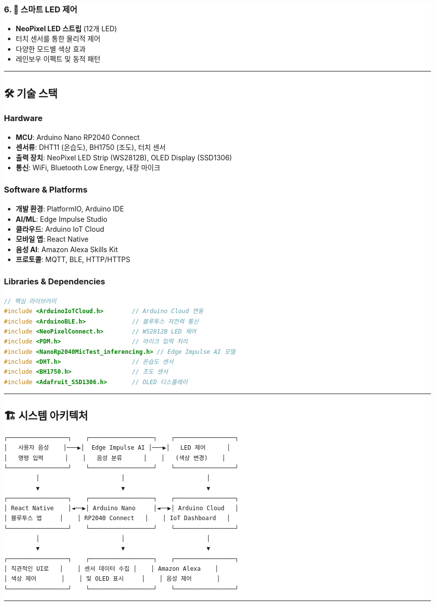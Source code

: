 ### 6. 🎨 스마트 LED 제어
- **NeoPixel LED 스트립** (12개 LED)
- 터치 센서를 통한 물리적 제어
- 다양한 모드별 색상 효과
- 레인보우 이펙트 및 동적 패턴

---

## 🛠️ 기술 스택

### Hardware
- **MCU**: Arduino Nano RP2040 Connect
- **센서류**: DHT11 (온습도), BH1750 (조도), 터치 센서
- **출력 장치**: NeoPixel LED Strip (WS2812B), OLED Display (SSD1306)
- **통신**: WiFi, Bluetooth Low Energy, 내장 마이크

### Software & Platforms
- **개발 환경**: PlatformIO, Arduino IDE
- **AI/ML**: Edge Impulse Studio
- **클라우드**: Arduino IoT Cloud
- **모바일 앱**: React Native
- **음성 AI**: Amazon Alexa Skills Kit
- **프로토콜**: MQTT, BLE, HTTP/HTTPS

### Libraries & Dependencies
```cpp
// 핵심 라이브러리
#include <ArduinoIoTCloud.h>        // Arduino Cloud 연동
#include <ArduinoBLE.h>             // 블루투스 저전력 통신
#include <NeoPixelConnect.h>        // WS2812B LED 제어
#include <PDM.h>                    // 마이크 입력 처리
#include <NanoRp2040MicTest_inferencing.h> // Edge Impulse AI 모델
#include <DHT.h>                    // 온습도 센서
#include <BH1750.h>                 // 조도 센서
#include <Adafruit_SSD1306.h>       // OLED 디스플레이
```

---

## 🏗️ 시스템 아키텍처

```
┌─────────────────┐    ┌──────────────────┐    ┌─────────────────┐
│   사용자 음성    │───▶│  Edge Impulse AI │───▶│   LED 제어      │
│   명령 입력      │    │   음성 분류      │    │   (색상 변경)    │
└─────────────────┘    └──────────────────┘    └─────────────────┘
         │                       │                       │
         ▼                       ▼                       ▼
┌─────────────────┐    ┌──────────────────┐    ┌─────────────────┐
│ React Native    │◄──▶│ Arduino Nano     │◄──▶│ Arduino Cloud   │
│ 블루투스 앱     │    │ RP2040 Connect   │    │ IoT Dashboard   │
└─────────────────┘    └──────────────────┘    └─────────────────┘
         │                       │                       │
         ▼                       ▼                       ▼
┌─────────────────┐    ┌──────────────────┐    ┌─────────────────┐
│ 직관적인 UI로   │    │ 센서 데이터 수집 │    │ Amazon Alexa    │
│ 색상 제어       │    │ 및 OLED 표시     │    │ 음성 제어       │
└─────────────────┘    └──────────────────┘    └─────────────────┘
```

---